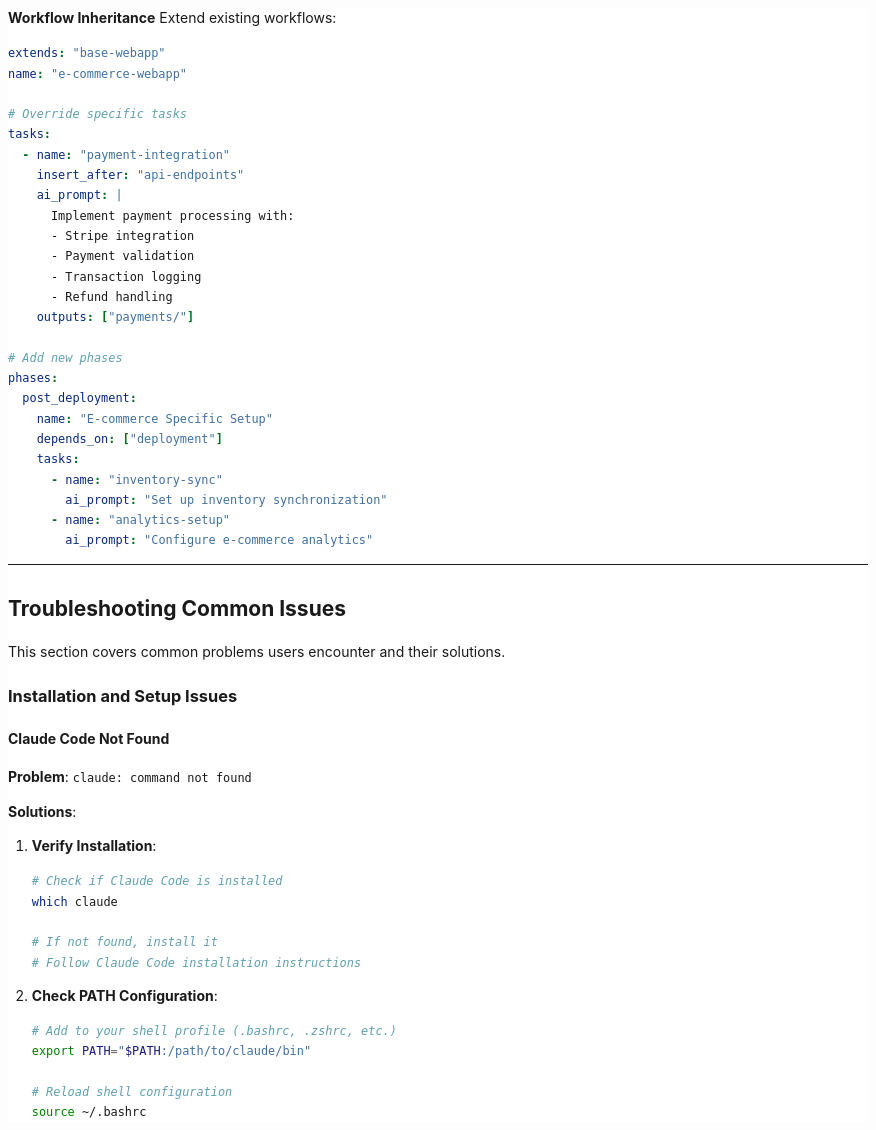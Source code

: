 **Workflow Inheritance**
Extend existing workflows:

```yaml
extends: "base-webapp"
name: "e-commerce-webapp"

# Override specific tasks
tasks:
  - name: "payment-integration"
    insert_after: "api-endpoints"
    ai_prompt: |
      Implement payment processing with:
      - Stripe integration
      - Payment validation
      - Transaction logging
      - Refund handling
    outputs: ["payments/"]
    
# Add new phases
phases:
  post_deployment:
    name: "E-commerce Specific Setup"
    depends_on: ["deployment"]
    tasks:
      - name: "inventory-sync"
        ai_prompt: "Set up inventory synchronization"
      - name: "analytics-setup"  
        ai_prompt: "Configure e-commerce analytics"
```

---

## Troubleshooting Common Issues

This section covers common problems users encounter and their solutions.

### Installation and Setup Issues

#### Claude Code Not Found
**Problem**: `claude: command not found`

**Solutions**:
1. **Verify Installation**:
   ```bash
   # Check if Claude Code is installed
   which claude
   
   # If not found, install it
   # Follow Claude Code installation instructions
   ```

2. **Check PATH Configuration**:
   ```bash
   # Add to your shell profile (.bashrc, .zshrc, etc.)
   export PATH="$PATH:/path/to/claude/bin"
   
   # Reload shell configuration
   source ~/.bashrc
   ```
